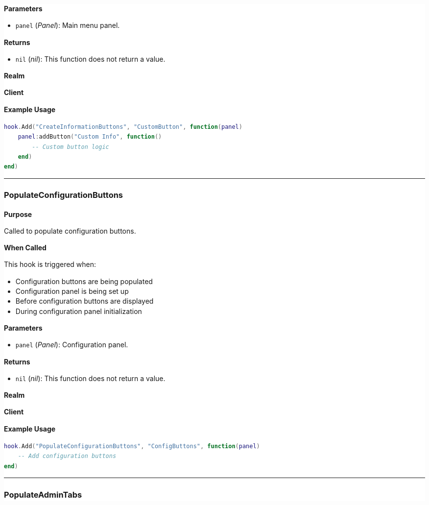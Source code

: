 **Parameters**

* `panel` (*Panel*): Main menu panel.

**Returns**

* `nil` (*nil*): This function does not return a value.

**Realm**

**Client**

**Example Usage**

```lua
hook.Add("CreateInformationButtons", "CustomButton", function(panel)
    panel:addButton("Custom Info", function()
        -- Custom button logic
    end)
end)
```

---

### PopulateConfigurationButtons

**Purpose**

Called to populate configuration buttons.

**When Called**

This hook is triggered when:
- Configuration buttons are being populated
- Configuration panel is being set up
- Before configuration buttons are displayed
- During configuration panel initialization

**Parameters**

* `panel` (*Panel*): Configuration panel.

**Returns**

* `nil` (*nil*): This function does not return a value.

**Realm**

**Client**

**Example Usage**

```lua
hook.Add("PopulateConfigurationButtons", "ConfigButtons", function(panel)
    -- Add configuration buttons
end)
```

---

### PopulateAdminTabs
